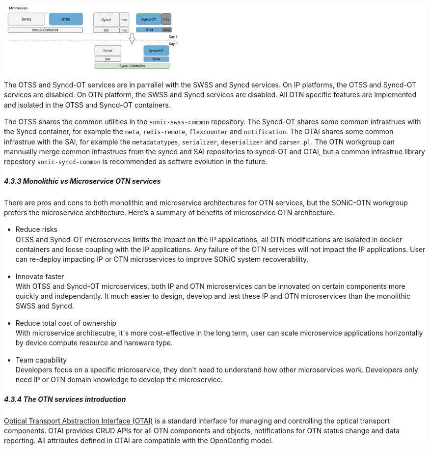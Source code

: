 <img src="../../images/otn/otn-microservice-otss-syncd-ot.png" alt="sonic otn microservice otss and syncd-ot" style="zoom: 35%;" />

The OTSS and Syncd-OT services are in parrallel with the SWSS and Syncd services. On IP platforms, the OTSS and Syncd-OT services are disabled. On OTN platform, the SWSS and Syncd services are disabled. All OTN specific features are implemented and isolated in the OTSS and Syncd-OT containers.

The OTSS shares the common utilities in the `sonic-swss-common` repository. The Syncd-OT shares some common infrastrues with the Syncd container, for example the `meta`, `redis-remote`, `flexcounter` and `notification`. The OTAI shares some common infrastrue with the SAI, for example the `metadatatypes`, `serializer`, `deserializer` and `parser.pl`. The OTN workgroup can mannually merge common infrastrues from the syncd and SAI repositories to syncd-OT and OTAI, but a common infrastrue library repostory `sonic-syncd-common` is recommended as softwre evolution in the future. 

##### 4.3.3 Monolithic vs Microservice OTN services
There are pros and cons to both monolithic and microservice architectures for OTN services, but the SONiC-OTN workgroup prefers the microservice architecture. Here’s a summary of benefits of microservice OTN architecture.
* Reduce risks  
OTSS and Syncd-OT microservices limits the impact on the IP applications, all OTN modifications are isolated in docker containers and loose coupling with the IP applications. Any failure of the OTN services will not impact the IP applications. User can re-deploy impacting IP or OTN microservices to improve SONiC system recoverability.

* Innovate faster  
With OTSS and Syncd-OT microservices, both IP and OTN microservices can be innovated on certain components more quickly and independantly. It much easier to design, develop and test these IP and OTN microservices than the monolithic SWSS and Syncd.  

* Reduce total cost of ownership  
With microservice architecutre, it's more cost-effective in the long term, user can scale microservice applications horizontally by device compute resource and hareware type. 

* Team capability  
Developers focus on a specific microservice, they don't need to understand how other microservices work. Developers only need IP or OTN domain knowledge to develop the microservice.

##### 4.3.4 The OTN services introduction
[Optical Transport Abstraction Interface (OTAI)](./OTAI-v0.0.1-specification.md) is a standard interface for managing and controlling the optical transport components.
OTAI provides CRUD APIs for all OTN components and objects, notifications for OTN status change and data reporting. All attributes defined in OTAI are compatible with the OpenConfig model.
